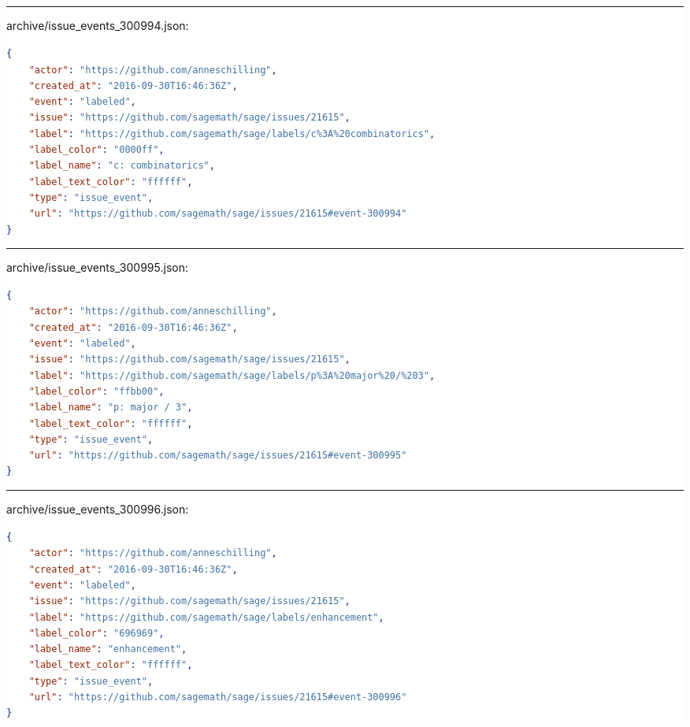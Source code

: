 

---

archive/issue_events_300994.json:
```json
{
    "actor": "https://github.com/anneschilling",
    "created_at": "2016-09-30T16:46:36Z",
    "event": "labeled",
    "issue": "https://github.com/sagemath/sage/issues/21615",
    "label": "https://github.com/sagemath/sage/labels/c%3A%20combinatorics",
    "label_color": "0000ff",
    "label_name": "c: combinatorics",
    "label_text_color": "ffffff",
    "type": "issue_event",
    "url": "https://github.com/sagemath/sage/issues/21615#event-300994"
}
```



---

archive/issue_events_300995.json:
```json
{
    "actor": "https://github.com/anneschilling",
    "created_at": "2016-09-30T16:46:36Z",
    "event": "labeled",
    "issue": "https://github.com/sagemath/sage/issues/21615",
    "label": "https://github.com/sagemath/sage/labels/p%3A%20major%20/%203",
    "label_color": "ffbb00",
    "label_name": "p: major / 3",
    "label_text_color": "ffffff",
    "type": "issue_event",
    "url": "https://github.com/sagemath/sage/issues/21615#event-300995"
}
```



---

archive/issue_events_300996.json:
```json
{
    "actor": "https://github.com/anneschilling",
    "created_at": "2016-09-30T16:46:36Z",
    "event": "labeled",
    "issue": "https://github.com/sagemath/sage/issues/21615",
    "label": "https://github.com/sagemath/sage/labels/enhancement",
    "label_color": "696969",
    "label_name": "enhancement",
    "label_text_color": "ffffff",
    "type": "issue_event",
    "url": "https://github.com/sagemath/sage/issues/21615#event-300996"
}
```
